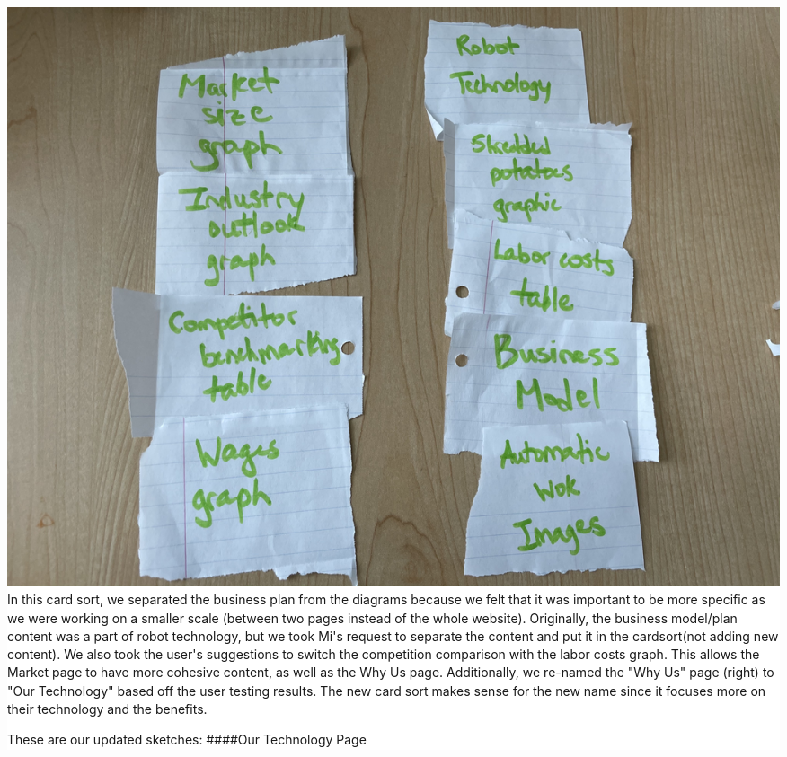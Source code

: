 ![New CardSort](newCardSort.jpg)
In this card sort, we separated the business plan from the diagrams because we felt that it was important to be more specific as we were working on a smaller scale (between two pages instead of the whole website). Originally, the business model/plan content was a part of robot technology, but we took Mi's request to separate the content and put it in the cardsort(not adding new content). We also took the user's suggestions to switch the competition comparison with the labor costs graph. This allows the Market page to have more cohesive content, as well as the Why Us page. Additionally, we re-named the "Why Us" page (right) to "Our Technology" based off the user testing results. The new card sort makes sense for the new name since it focuses more on their technology and the benefits.

These are our updated sketches:
####Our Technology Page